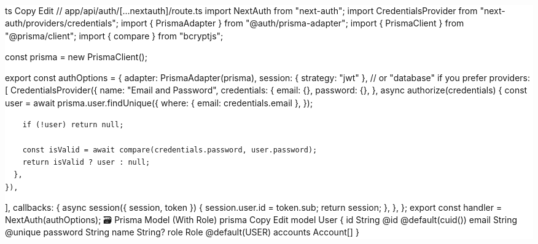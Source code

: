 ts
Copy
Edit
// app/api/auth/[...nextauth]/route.ts
import NextAuth from "next-auth";
import CredentialsProvider from "next-auth/providers/credentials";
import { PrismaAdapter } from "@auth/prisma-adapter";
import { PrismaClient } from "@prisma/client";
import { compare } from "bcryptjs";

const prisma = new PrismaClient();

export const authOptions = {
  adapter: PrismaAdapter(prisma),
  session: { strategy: "jwt" }, // or "database" if you prefer
  providers: [
    CredentialsProvider({
      name: "Email and Password",
      credentials: {
        email: {},
        password: {},
      },
      async authorize(credentials) {
        const user = await prisma.user.findUnique({
          where: { email: credentials.email },
        });

        if (!user) return null;

        const isValid = await compare(credentials.password, user.password);
        return isValid ? user : null;
      },
    }),
  ],
  callbacks: {
    async session({ session, token }) {
      session.user.id = token.sub;
      return session;
    },
  },
};
export const handler = NextAuth(authOptions);
🗃️ Prisma Model (With Role)
prisma
Copy
Edit
model User {
  id       String   @id @default(cuid())
  email    String   @unique
  password String
  name     String?
  role     Role     @default(USER)
  accounts Account[]
}

